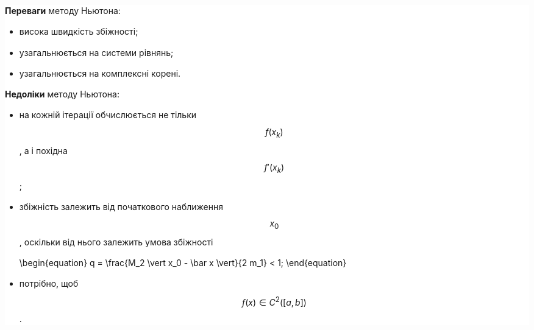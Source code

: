 **Переваги** методу Ньютона:

- висока швидкість збіжності;

- узагальнюється на системи рівнянь; 

- узагальнюється на комплексні корені.

**Недоліки** методу Ньютона: 

- на кожній ітерації обчислюється не тільки $$f(x_k)$$, а і похідна $$f'(x_k)$$; 

- збіжність залежить від початкового наближення $$x_0$$, оскільки від нього залежить умова збіжності

	\begin{equation}
		q = \frac{M_2 \vert x_0 - \bar x \vert}{2 m_1} < 1;
	\end{equation}

- потрібно, щоб $$f(x) \in C^2([a,b])$$.
